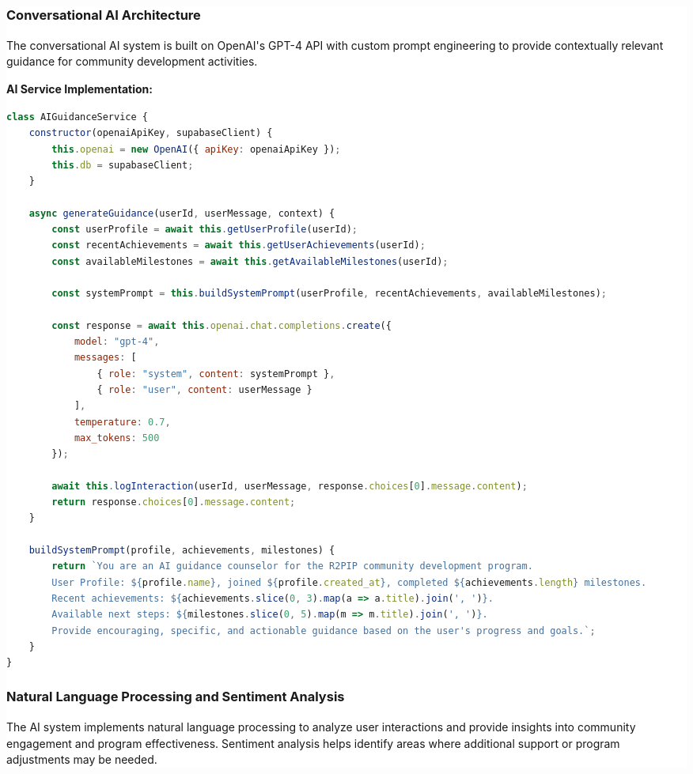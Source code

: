 ### Conversational AI Architecture

The conversational AI system is built on OpenAI's GPT-4 API with custom prompt engineering to provide contextually relevant guidance for community development activities.

**AI Service Implementation:**
```javascript
class AIGuidanceService {
    constructor(openaiApiKey, supabaseClient) {
        this.openai = new OpenAI({ apiKey: openaiApiKey });
        this.db = supabaseClient;
    }
    
    async generateGuidance(userId, userMessage, context) {
        const userProfile = await this.getUserProfile(userId);
        const recentAchievements = await this.getUserAchievements(userId);
        const availableMilestones = await this.getAvailableMilestones(userId);
        
        const systemPrompt = this.buildSystemPrompt(userProfile, recentAchievements, availableMilestones);
        
        const response = await this.openai.chat.completions.create({
            model: "gpt-4",
            messages: [
                { role: "system", content: systemPrompt },
                { role: "user", content: userMessage }
            ],
            temperature: 0.7,
            max_tokens: 500
        });
        
        await this.logInteraction(userId, userMessage, response.choices[0].message.content);
        return response.choices[0].message.content;
    }
    
    buildSystemPrompt(profile, achievements, milestones) {
        return `You are an AI guidance counselor for the R2PIP community development program. 
        User Profile: ${profile.name}, joined ${profile.created_at}, completed ${achievements.length} milestones.
        Recent achievements: ${achievements.slice(0, 3).map(a => a.title).join(', ')}.
        Available next steps: ${milestones.slice(0, 5).map(m => m.title).join(', ')}.
        Provide encouraging, specific, and actionable guidance based on the user's progress and goals.`;
    }
}
```

### Natural Language Processing and Sentiment Analysis

The AI system implements natural language processing to analyze user interactions and provide insights into community engagement and program effectiveness. Sentiment analysis helps identify areas where additional support or program adjustments may be needed.
